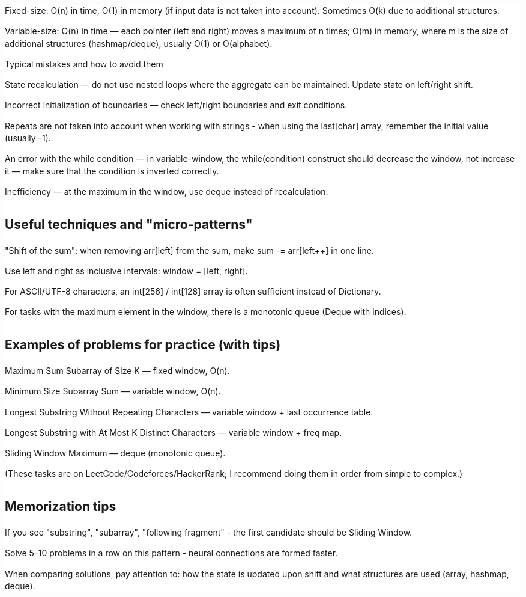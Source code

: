 Fixed-size: O(n) in time, O(1) in memory (if input data is not taken into account). Sometimes O(k) due to additional structures.

Variable-size: O(n) in time — each pointer (left and right) moves a maximum of n times; O(m) in memory, where m is the size of additional structures (hashmap/deque), usually O(1) or O(alphabet).

Typical mistakes and how to avoid them

State recalculation — do not use nested loops where the aggregate can be maintained. Update state on left/right shift.

Incorrect initialization of boundaries — check left/right boundaries and exit conditions.

Repeats are not taken into account when working with strings - when using the last[char] array, remember the initial value (usually -1).

An error with the while condition — in variable-window, the while(condition) construct should decrease the window, not increase it — make sure that the condition is inverted correctly.

Inefficiency — at the maximum in the window, use deque instead of recalculation.


## Useful techniques and "micro-patterns"

"Shift of the sum": when removing arr[left] from the sum, make sum -= arr[left++] in one line.

Use left and right as inclusive intervals: window = [left, right].

For ASCII/UTF-8 characters, an int[256] / int[128] array is often sufficient instead of Dictionary.

For tasks with the maximum element in the window, there is a monotonic queue (Deque<int> with indices).


## Examples of problems for practice (with tips)

Maximum Sum Subarray of Size K — fixed window, O(n).

Minimum Size Subarray Sum — variable window, O(n).

Longest Substring Without Repeating Characters — variable window + last occurrence table.

Longest Substring with At Most K Distinct Characters — variable window + freq map.

Sliding Window Maximum — deque (monotonic queue).

(These tasks are on LeetCode/Codeforces/HackerRank; I recommend doing them in order from simple to complex.)


## Memorization tips

If you see "substring", "subarray", "following fragment" - the first candidate should be Sliding Window.

Solve 5–10 problems in a row on this pattern - neural connections are formed faster.

When comparing solutions, pay attention to: how the state is updated upon shift and what structures are used (array, hashmap, deque).
